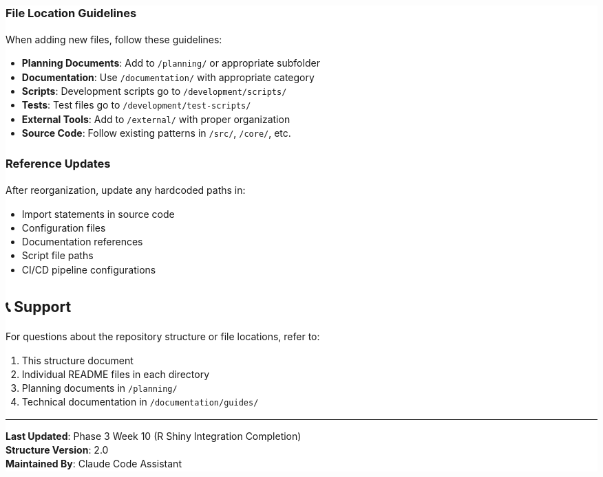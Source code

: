 ### File Location Guidelines

When adding new files, follow these guidelines:

- **Planning Documents**: Add to `/planning/` or appropriate subfolder
- **Documentation**: Use `/documentation/` with appropriate category
- **Scripts**: Development scripts go to `/development/scripts/`
- **Tests**: Test files go to `/development/test-scripts/`
- **External Tools**: Add to `/external/` with proper organization
- **Source Code**: Follow existing patterns in `/src/`, `/core/`, etc.

### Reference Updates

After reorganization, update any hardcoded paths in:

- Import statements in source code
- Configuration files
- Documentation references
- Script file paths
- CI/CD pipeline configurations

## 📞 Support

For questions about the repository structure or file locations, refer to:

1. This structure document
2. Individual README files in each directory
3. Planning documents in `/planning/`
4. Technical documentation in `/documentation/guides/`

---

**Last Updated**: Phase 3 Week 10 (R Shiny Integration Completion)  
**Structure Version**: 2.0  
**Maintained By**: Claude Code Assistant